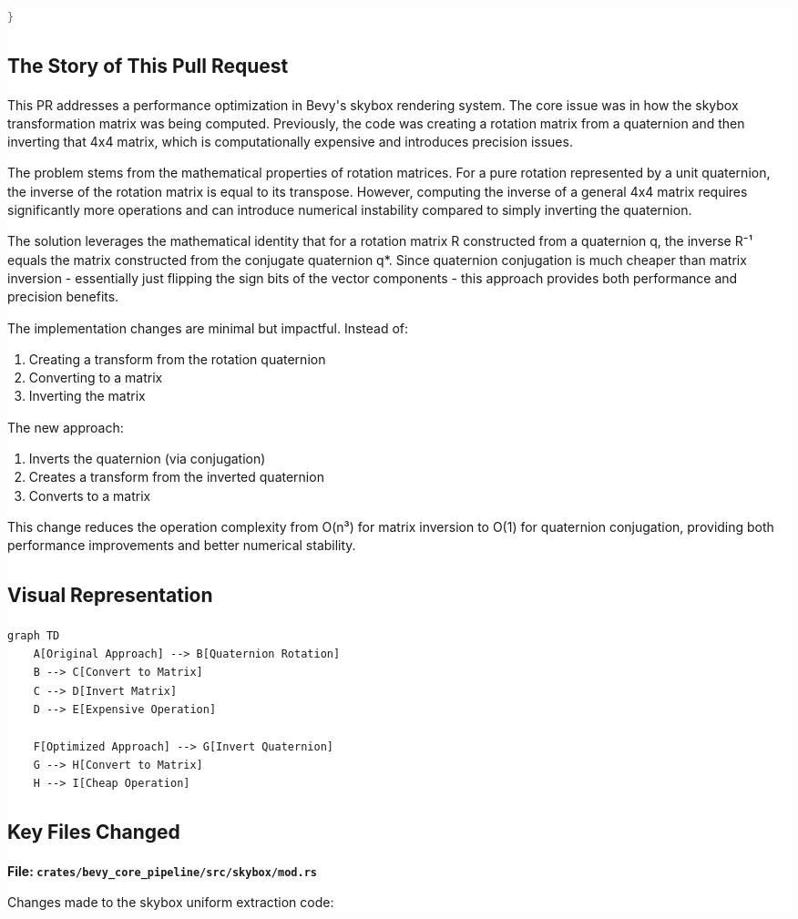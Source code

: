 ```rust
}
```

## The Story of This Pull Request

This PR addresses a performance optimization in Bevy's skybox rendering system. The core issue was in how the skybox transformation matrix was being computed. Previously, the code was creating a rotation matrix from a quaternion and then inverting that 4x4 matrix, which is computationally expensive and introduces precision issues.

The problem stems from the mathematical properties of rotation matrices. For a pure rotation represented by a unit quaternion, the inverse of the rotation matrix is equal to its transpose. However, computing the inverse of a general 4x4 matrix requires significantly more operations and can introduce numerical instability compared to simply inverting the quaternion.

The solution leverages the mathematical identity that for a rotation matrix R constructed from a quaternion q, the inverse R⁻¹ equals the matrix constructed from the conjugate quaternion q*. Since quaternion conjugation is much cheaper than matrix inversion - essentially just flipping the sign bits of the vector components - this approach provides both performance and precision benefits.

The implementation changes are minimal but impactful. Instead of:
1. Creating a transform from the rotation quaternion
2. Converting to a matrix
3. Inverting the matrix

The new approach:
1. Inverts the quaternion (via conjugation)
2. Creates a transform from the inverted quaternion
3. Converts to a matrix

This change reduces the operation complexity from O(n³) for matrix inversion to O(1) for quaternion conjugation, providing both performance improvements and better numerical stability.

## Visual Representation

```mermaid
graph TD
    A[Original Approach] --> B[Quaternion Rotation]
    B --> C[Convert to Matrix]
    C --> D[Invert Matrix]
    D --> E[Expensive Operation]
    
    F[Optimized Approach] --> G[Invert Quaternion]
    G --> H[Convert to Matrix]
    H --> I[Cheap Operation]
```

## Key Files Changed

**File: `crates/bevy_core_pipeline/src/skybox/mod.rs`**

Changes made to the skybox uniform extraction code:
